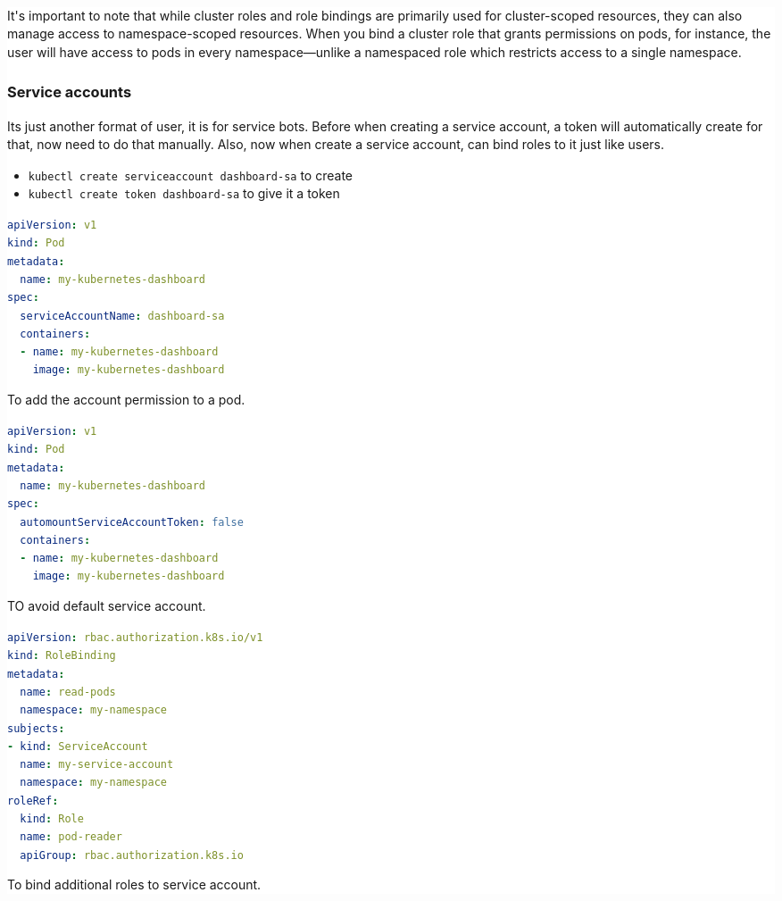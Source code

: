 It's important to note that while cluster roles and role bindings are primarily used for cluster-scoped resources, they 
can also manage access to namespace-scoped resources. When you bind a cluster role that grants permissions on pods, 
for instance, the user will have access to pods in every namespace—unlike a namespaced role which restricts access to 
a single namespace.

### Service accounts
Its just another format of user, it is for service bots. Before when creating a service account, a token will automatically create for that, 
now need to do that manually. Also, now when create a service account, can bind roles to it just like users.
- `kubectl create serviceaccount dashboard-sa` to create
- `kubectl create token dashboard-sa` to give it a token
```yaml
apiVersion: v1
kind: Pod
metadata:
  name: my-kubernetes-dashboard
spec:
  serviceAccountName: dashboard-sa
  containers:
  - name: my-kubernetes-dashboard
    image: my-kubernetes-dashboard
```
To add the account permission to a pod.

```yaml
apiVersion: v1
kind: Pod
metadata:
  name: my-kubernetes-dashboard
spec:
  automountServiceAccountToken: false
  containers:
  - name: my-kubernetes-dashboard
    image: my-kubernetes-dashboard
```
TO avoid default service account.

```yaml
apiVersion: rbac.authorization.k8s.io/v1
kind: RoleBinding
metadata:
  name: read-pods
  namespace: my-namespace
subjects:
- kind: ServiceAccount
  name: my-service-account
  namespace: my-namespace
roleRef:
  kind: Role
  name: pod-reader
  apiGroup: rbac.authorization.k8s.io
```
To bind additional roles to service account.
